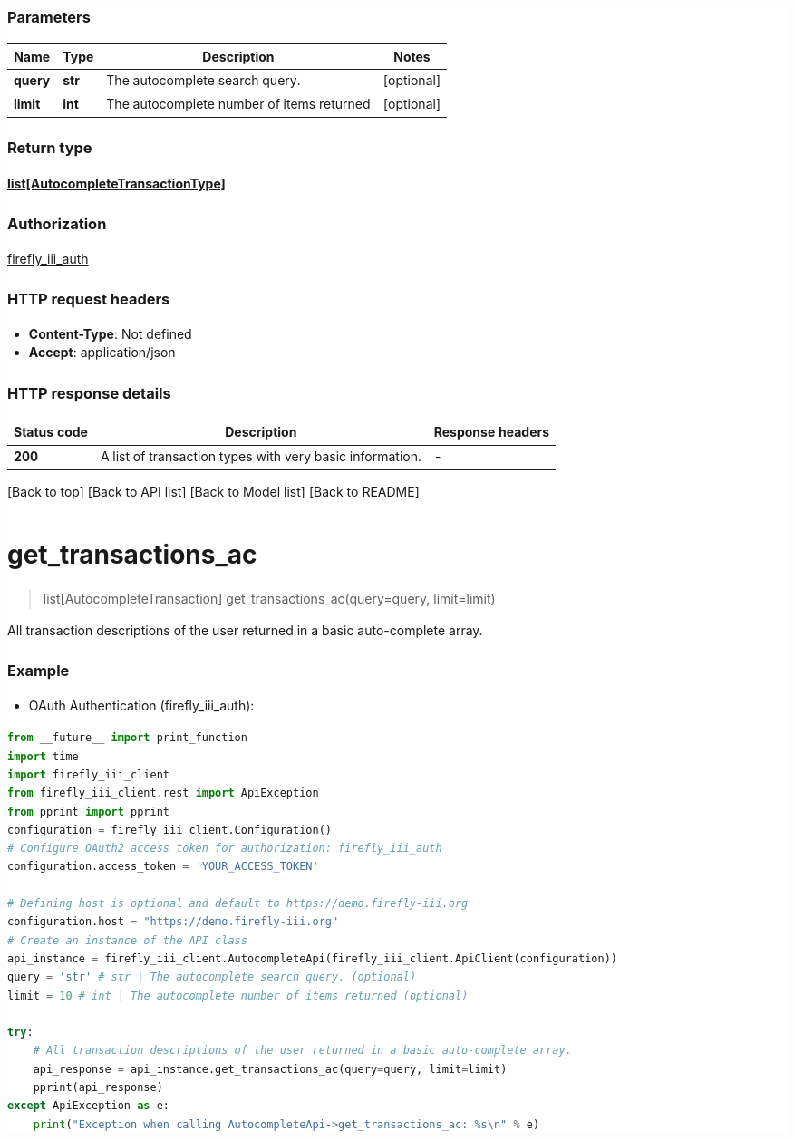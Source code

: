 ### Parameters

Name | Type | Description  | Notes
------------- | ------------- | ------------- | -------------
 **query** | **str**| The autocomplete search query. | [optional] 
 **limit** | **int**| The autocomplete number of items returned | [optional] 

### Return type

[**list[AutocompleteTransactionType]**](AutocompleteTransactionType.md)

### Authorization

[firefly_iii_auth](../README.md#firefly_iii_auth)

### HTTP request headers

 - **Content-Type**: Not defined
 - **Accept**: application/json

### HTTP response details
| Status code | Description | Response headers |
|-------------|-------------|------------------|
**200** | A list of transaction types with very basic information. |  -  |

[[Back to top]](#) [[Back to API list]](../README.md#documentation-for-api-endpoints) [[Back to Model list]](../README.md#documentation-for-models) [[Back to README]](../README.md)

# **get_transactions_ac**
> list[AutocompleteTransaction] get_transactions_ac(query=query, limit=limit)

All transaction descriptions of the user returned in a basic auto-complete array.

### Example

* OAuth Authentication (firefly_iii_auth):
```python
from __future__ import print_function
import time
import firefly_iii_client
from firefly_iii_client.rest import ApiException
from pprint import pprint
configuration = firefly_iii_client.Configuration()
# Configure OAuth2 access token for authorization: firefly_iii_auth
configuration.access_token = 'YOUR_ACCESS_TOKEN'

# Defining host is optional and default to https://demo.firefly-iii.org
configuration.host = "https://demo.firefly-iii.org"
# Create an instance of the API class
api_instance = firefly_iii_client.AutocompleteApi(firefly_iii_client.ApiClient(configuration))
query = 'str' # str | The autocomplete search query. (optional)
limit = 10 # int | The autocomplete number of items returned (optional)

try:
    # All transaction descriptions of the user returned in a basic auto-complete array.
    api_response = api_instance.get_transactions_ac(query=query, limit=limit)
    pprint(api_response)
except ApiException as e:
    print("Exception when calling AutocompleteApi->get_transactions_ac: %s\n" % e)
```
